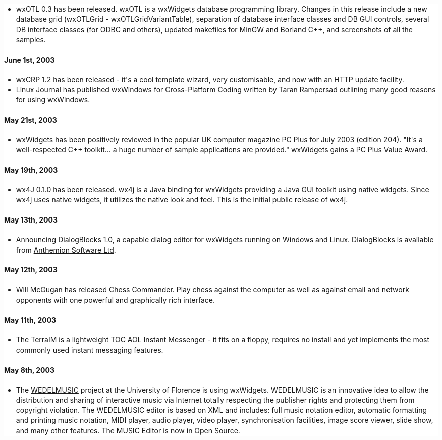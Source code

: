 *   wxOTL 0.3 has been released. wxOTL is a wxWidgets database programming
    library. Changes in this release include a new database grid (wxOTLGrid -
    wxOTLGridVariantTable), separation of database interface classes and DB GUI
    controls, several DB interface classes (for ODBC and others), updated
    makefiles for MinGW and Borland C++, and screenshots of all the samples.

#### June 1st, 2003

*   wxCRP 1.2 has been released - it's a cool template wizard, very
    customisable, and now with an HTTP update facility.
*   Linux Journal has published [wxWindows for Cross-Platform Coding][lp111]
    written by Taran Rampersad outlining many good reasons for using wxWindows.

[lp111]: http://www.linuxjournal.com/article/6778

#### May 21st, 2003

*   wxWidgets has been positively reviewed in the popular UK computer magazine
    PC Plus for July 2003 (edition 204). "It's a well-respected C++ toolkit...
    a huge number of sample applications are provided." wxWidgets gains a PC
    Plus Value Award.

#### May 19th, 2003

*   wx4J 0.1.0 has been released. wx4j is a Java binding for wxWidgets
    providing a Java GUI toolkit using native widgets. Since wx4j uses native
    widgets, it utilizes the native look and feel. This is the initial public
    release of wx4j.

#### May 13th, 2003

*   Announcing [DialogBlocks][53] 1.0, a capable dialog editor for wxWidgets
    running on Windows and Linux. DialogBlocks is available from
    [Anthemion Software Ltd][54].

[53]: http://www.anthemion.co.uk/dialogblocks/
[54]: http://www.anthemion.co.uk/

#### May 12th, 2003

*   Will McGugan has released Chess Commander. Play chess against the computer
    as well as against email and network opponents with one powerful and
    graphically rich interface.

#### May 11th, 2003

*   The [TerraIM][55] is a lightweight TOC AOL Instant Messenger - it fits on
    a floppy, requires no install and yet implements the most commonly used
    instant messaging features.

[55]: http://terraim.sourceforge.net

#### May 8th, 2003

*   The [WEDELMUSIC][56] project at the University of Florence is using
    wxWidgets. WEDELMUSIC is an innovative idea to allow the distribution and
    sharing of interactive music via Internet totally respecting the publisher
    rights and protecting them from copyright violation. The WEDELMUSIC editor
    is based on XML and includes: full music notation editor, automatic
    formatting and printing music notation, MIDI player, audio player, video
    player, synchronisation facilities, image score viewer, slide show, and
    many other features. The MUSIC Editor is now in Open Source.


[1]: https://developers.google.com/open-source/soc/
[3]: http://sourceforge.net/projects/lbdmf
[4]: http://www.xaralx.org
[5]: /docs/book/
[6]: http://ptgmedia.pearsoncmg.com/images/0131473816/downloads/0131473816_book.pdf
[8]: http://www.bitwiseim.com
[9]: http://article.gmane.org/gmane.comp.lib.wxwidgets.devel/69321
[10]: http://www.kirix.com/en/community/opensource/wxaui/about_wxaui.html
[12]: http://downloads.osafoundation.org/chandler/releases/0.6/
[13]: http://www.dataton.com/watchout
[14]: http://www.xaraxtreme.org/
[15]: http://faces.homeip.net/
[18]: http://www.h-itt.com
[20]: /docs/book/
[21]: http://www.kevinhock.com/LinuxWorld_wxWidgets.ppt
[22]: /docs/book/
[23]: http://www.apple.com/pr/library/2005/jun/06intel.html
[25]: http://www.bitwiseim.com/
[26]: http://www.kirix.com/
[29]: http://www.litwindow.com/Library/index.html
[32]: http://www.h-itt.com/
[33]: http://gubed.sourceforge.net/
[36]: http://www.shinkuro.com/products.php
[37]: http://www.spi-inc.org
[39]: http://www.bitwiseim.com
[40]: /about/name-change/
[41]: http://www.forteinc.com/agent/index.php
[42]: https://download.ing.be/software/homebank/offline/downloadHBOffline.asp?lang=EN
[44]: http://freecode.com/articles/gui-toolkits-for-the-x-window-system
[46]: http://www.linuxjournal.com/article.php?sid=6821
[47]: http://kdevelop.org/
[48]: /docs/embedded.htm#wxwince
[49]: http://musikcube.com/
[50]: http://wxnet.sourceforge.net/
[51]: http://wxpython.org
[52]: http://www.machack.com/content.php
[56]: http://www.wedelmusic.org/
[57]: http://wxnet.sourceforge.net/
[58]: https://archive.fosdem.org/2003/
[59]: http://www.h-itt.com
[60]: http://www.osafoundation.org/
[61]: http://opensource.org
[62]: http://www.osafoundation.org/
[63]: http://www.theregister.co.uk/2002/10/21/kapors_open_source_spreadsheet/
[64]: http://slashdot.org/story/02/10/20/1827210/mitch-kapors-outlook-killer
[65]: http://hardware.slashdot.org/story/02/10/04/0244221/wxembedded-beta-released
[66]: /docs/embedded.htm#gettingstarted
[67]: http://www.ncbi.nlm.nih.gov/Structure/CN3D/cn3d.shtml
[69]: http://www.linuxplanet.com/linuxplanet/reports/4101/1/
[71]: http://wxstudio.sourceforge.net/
[sams]: http://www.amazon.com/exec/obidos/ASIN/0672318954/ref=rm_item
[72]: http://www.scintilla.org/